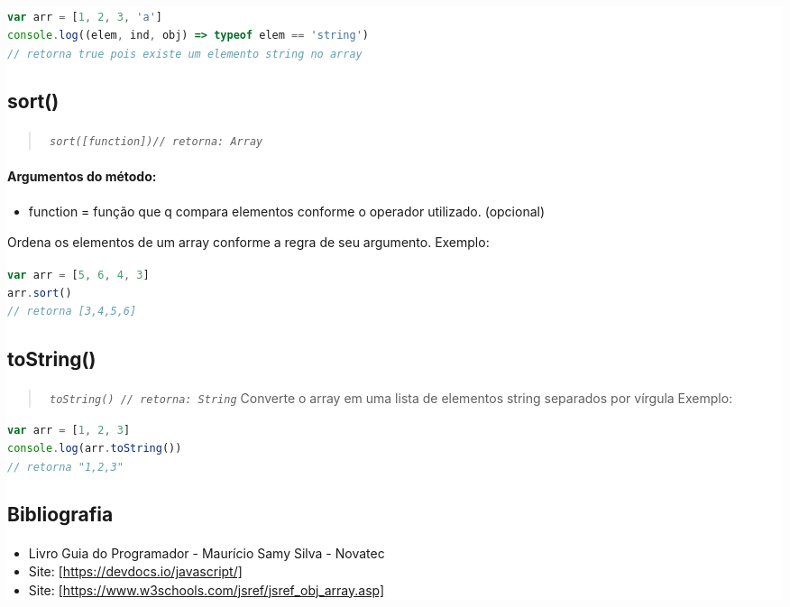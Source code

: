 ```js
var arr = [1, 2, 3, 'a']
console.log((elem, ind, obj) => typeof elem == 'string')
// retorna true pois existe um elemento string no array
```

## sort()

> _` sort([function])// retorna: Array`_

#### Argumentos do método:

- function = função que q compara elementos conforme o operador utilizado. (opcional)

Ordena os elementos de um array conforme a regra de seu argumento.
Exemplo:

```js
var arr = [5, 6, 4, 3]
arr.sort()
// retorna [3,4,5,6]
```

## toString()

> _` toString() // retorna: String`_
> Converte o array em uma lista de elementos string separados por vírgula
> Exemplo:

```js
var arr = [1, 2, 3]
console.log(arr.toString())
// retorna "1,2,3"
```

## Bibliografia

- Livro Guia do Programador - Maurício Samy Silva - Novatec
- Site: [https://devdocs.io/javascript/]
- Site: [https://www.w3schools.com/jsref/jsref_obj_array.asp]
